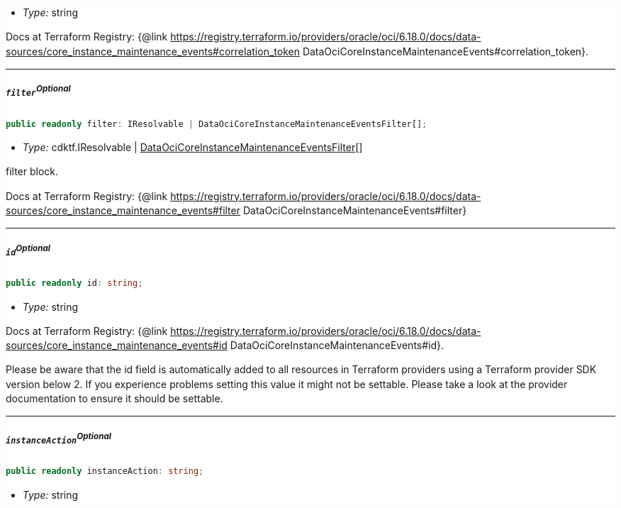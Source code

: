 - *Type:* string

Docs at Terraform Registry: {@link https://registry.terraform.io/providers/oracle/oci/6.18.0/docs/data-sources/core_instance_maintenance_events#correlation_token DataOciCoreInstanceMaintenanceEvents#correlation_token}.

---

##### `filter`<sup>Optional</sup> <a name="filter" id="rhizo-co-terraform-provider-oci.dataOciCoreInstanceMaintenanceEvents.DataOciCoreInstanceMaintenanceEventsConfig.property.filter"></a>

```typescript
public readonly filter: IResolvable | DataOciCoreInstanceMaintenanceEventsFilter[];
```

- *Type:* cdktf.IResolvable | <a href="#rhizo-co-terraform-provider-oci.dataOciCoreInstanceMaintenanceEvents.DataOciCoreInstanceMaintenanceEventsFilter">DataOciCoreInstanceMaintenanceEventsFilter</a>[]

filter block.

Docs at Terraform Registry: {@link https://registry.terraform.io/providers/oracle/oci/6.18.0/docs/data-sources/core_instance_maintenance_events#filter DataOciCoreInstanceMaintenanceEvents#filter}

---

##### `id`<sup>Optional</sup> <a name="id" id="rhizo-co-terraform-provider-oci.dataOciCoreInstanceMaintenanceEvents.DataOciCoreInstanceMaintenanceEventsConfig.property.id"></a>

```typescript
public readonly id: string;
```

- *Type:* string

Docs at Terraform Registry: {@link https://registry.terraform.io/providers/oracle/oci/6.18.0/docs/data-sources/core_instance_maintenance_events#id DataOciCoreInstanceMaintenanceEvents#id}.

Please be aware that the id field is automatically added to all resources in Terraform providers using a Terraform provider SDK version below 2.
If you experience problems setting this value it might not be settable. Please take a look at the provider documentation to ensure it should be settable.

---

##### `instanceAction`<sup>Optional</sup> <a name="instanceAction" id="rhizo-co-terraform-provider-oci.dataOciCoreInstanceMaintenanceEvents.DataOciCoreInstanceMaintenanceEventsConfig.property.instanceAction"></a>

```typescript
public readonly instanceAction: string;
```

- *Type:* string

